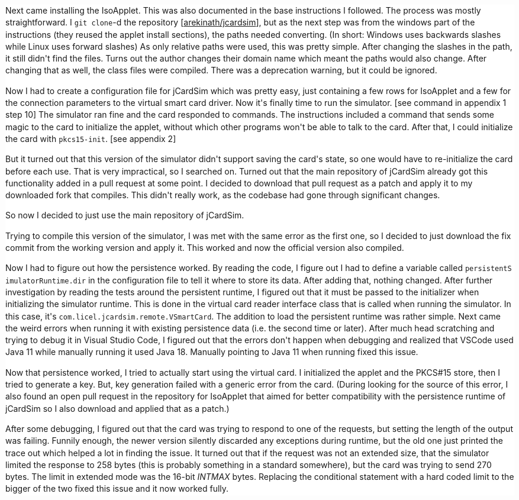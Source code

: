 Next came installing the IsoApplet. This was also documented in the base instructions I followed. The process was mostly straightforward. I `git clone`-d the repository \[[arekinath/jcardsim](https://github.com/arekinath/jcardsim)\], but as the next step was from the windows part of the instructions (they reused the applet install sections), the paths needed converting. (In short: Windows uses backwards slashes while Linux uses forward slashes) As only relative paths were used, this was pretty simple. After changing the slashes in the path, it still didn't find the files. Turns out the author changes their domain name which meant the paths would also change. After changing that as well, the class files were compiled. There was a deprecation warning, but it could be ignored.

Now I had to create a configuration file for jCardSim which was pretty easy, just containing a few rows for IsoApplet and a few for the connection parameters to the virtual smart card driver.
Now it's finally time to run the simulator. [see command in appendix 1 step 10] The simulator ran fine and the card responded to commands.
The instructions included a command that sends some magic to the card to initialize the applet, without which other programs won't be able to talk to the card. After that, I could initialize the card with `pkcs15-init`. [see appendix 2]

But it turned out that this version of the simulator didn't support saving the card's state, so one would have to re-initialize the card before each use. That is very impractical, so I searched on. Turned out that the main repository of jCardSim already got this functionality added in a pull request at some point. I decided to download that pull request as a patch and apply it to my downloaded fork that compiles. This didn't really work, as the codebase had gone through significant changes.

So now I decided to just use the main repository of jCardSim.

Trying to compile this version of the simulator, I was met with the same error as the first one, so I decided to just download the fix commit from the working version and apply it. This worked and now the official version also compiled.

Now I had to figure out how the persistence worked. By reading the code, I figure out I had to define a variable called `persistentSimulatorRuntime.dir` in the configuration file to tell it where to store its data. After adding that, nothing changed.
After further investigation by reading the tests around the persistent runtime, I figured out that it must be passed to the initializer when initializing the simulator runtime. This is done in the virtual card reader interface class that is called when running the simulator. In this case, it's `com.licel.jcardsim.remote.VSmartCard`. The addition to load the persistent runtime was rather simple.
Next came the weird errors when running it with existing persistence data (i.e. the second time or later). After much head scratching and trying to debug it in Visual Studio Code, I figured out that the errors don't happen when debugging and realized that VSCode used Java 11 while manually running it used Java 18. Manually pointing to Java 11 when running fixed this issue.

Now that persistence worked, I tried to actually start using the virtual card. I initialized the applet and the PKCS#15 store, then I tried to generate a key. But, key generation failed with a generic error from the card. (During looking for the source of this error, I also found an open pull request in the repository for IsoApplet that aimed for better compatibility with the persistence runtime of jCardSim so I also download and applied that as a patch.)

After some debugging, I figured out that the card was trying to respond to one of the requests, but setting the length of the output was failing. Funnily enough, the newer version silently discarded any exceptions during runtime, but the old one just printed the trace out which helped a lot in finding the issue. It turned out that if the request was not an extended size, that the simulator limited the response to 258 bytes (this is probably something in a standard somewhere), but the card was trying to send 270 bytes. The limit in extended mode was the 16-bit *INTMAX* bytes. Replacing the conditional statement with a hard coded limit to the bigger of the two fixed this issue and it now worked fully.
